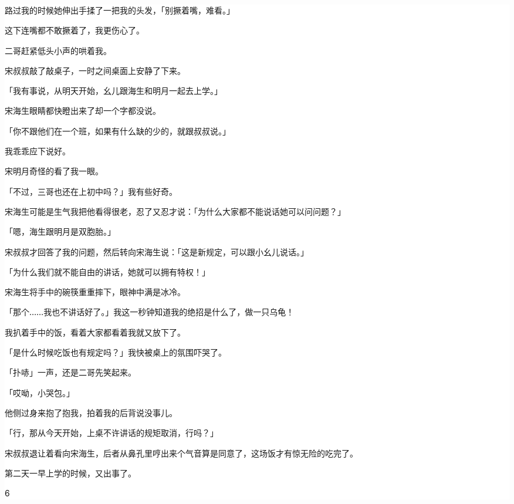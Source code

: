 路过我的时候她伸出手揉了一把我的头发，「别撅着嘴，难看。」


这下连嘴都不敢撅着了，我更伤心了。


二哥赶紧低头小声的哄着我。


宋叔叔敲了敲桌子，一时之间桌面上安静了下来。


「我有事说，从明天开始，幺儿跟海生和明月一起去上学。」


宋海生眼睛都快瞪出来了却一个字都没说。


「你不跟他们在一个班，如果有什么缺的少的，就跟叔叔说。」


我乖乖应下说好。


宋明月奇怪的看了我一眼。


「不过，三哥也还在上初中吗？」我有些好奇。


宋海生可能是生气我把他看得很老，忍了又忍才说：「为什么大家都不能说话她可以问问题？」


「嗯，海生跟明月是双胞胎。」


宋叔叔才回答了我的问题，然后转向宋海生说：「这是新规定，可以跟小幺儿说话。」


「为什么我们就不能自由的讲话，她就可以拥有特权！」


宋海生将手中的碗筷重重摔下，眼神中满是冰冷。


「那个……我也不讲话好了。」我这一秒钟知道我的绝招是什么了，做一只乌龟！


我扒着手中的饭，看着大家都看着我就又放下了。


「是什么时候吃饭也有规定吗？」我快被桌上的氛围吓哭了。


「扑哧」一声，还是二哥先笑起来。


「哎呦，小哭包。」


他侧过身来抱了抱我，拍着我的后背说没事儿。


「行，那从今天开始，上桌不许讲话的规矩取消，行吗？」


宋叔叔退让着看向宋海生，后者从鼻孔里哼出来个气音算是同意了，这场饭才有惊无险的吃完了。


第二天一早上学的时候，又出事了。


6
